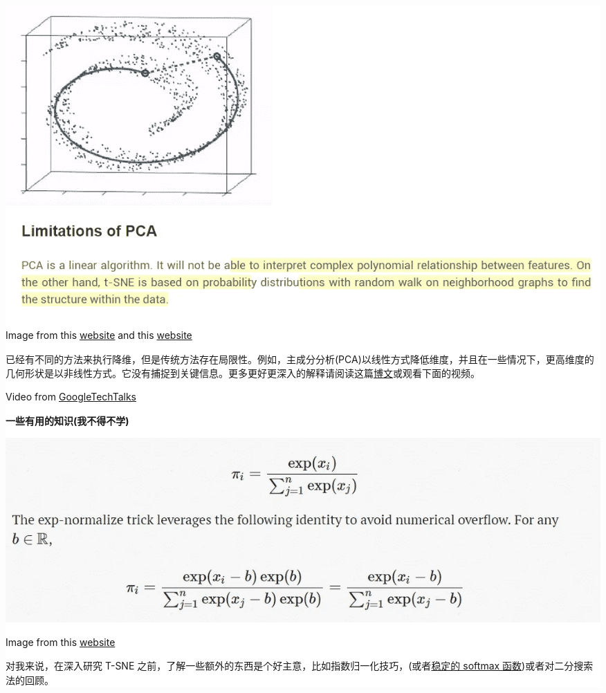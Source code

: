 ![](img/a77f16db5e4073ef504f68a3d105dda0.png)![](img/020a2b692f7df9581da799513b47e55d.png)

Image from this [website](https://www.analyticsvidhya.com/blog/2017/01/t-sne-implementation-r-python/) and this [website](https://www.youtube.com/watch?v=RJVL80Gg3lA)

已经有不同的方法来执行降维，但是传统方法存在局限性。例如，主成分分析(PCA)以线性方式降低维度，并且在一些情况下，更高维度的几何形状是以非线性方式。它没有捕捉到关键信息。更多更好更深入的解释请阅读这篇[博文](https://www.quora.com/What-advantages-does-the-t-SNE-algorithm-have-over-PCA)或观看下面的视频。

Video from [GoogleTechTalks](https://www.youtube.com/channel/UCtXKDgv1AVoG88PLl8nGXmw)

**一些有用的知识(我不得不学)**

![](img/e9966476b1387a413e64f12e9f0337d9.png)

Image from this [website](https://timvieira.github.io/blog/post/2014/02/11/exp-normalize-trick/)

对我来说，在深入研究 T-SNE 之前，了解一些额外的东西是个好主意，比如指数归一化技巧，(或者[稳定的 softmax 函数](http://cs231n.github.io/linear-classify/#softmax))或者对二分搜索法的回顾。
